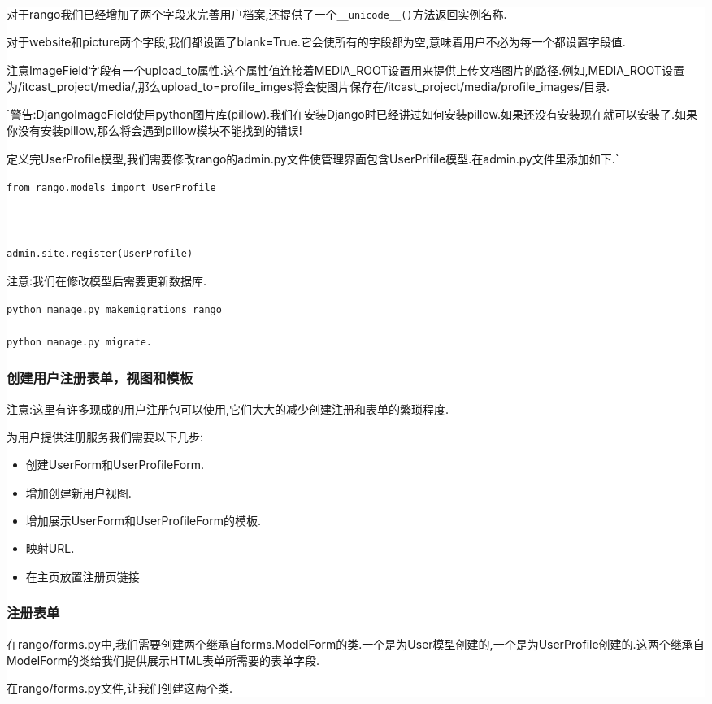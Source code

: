 
对于rango我们已经增加了两个字段来完善用户档案,还提供了一个`__unicode__()`方法返回实例名称.



对于website和picture两个字段,我们都设置了blank=True.它会使所有的字段都为空,意味着用户不必为每一个都设置字段值.



注意ImageField字段有一个upload_to属性.这个属性值连接着MEDIA_ROOT设置用来提供上传文档图片的路径.例如,MEDIA_ROOT设置为<workspace>/itcast_project/media/,那么upload_to=profile_imges将会使图片保存在<workspace>/itcast_project/media/profile_images/目录.



`警告:DjangoImageField使用python图片库(pillow).我们在安装Django时已经讲过如何安装pillow.如果还没有安装现在就可以安装了.如果你没有安装pillow,那么将会遇到pillow模块不能找到的错误!

定义完UserProfile模型,我们需要修改rango的admin.py文件使管理界面包含UserPrifile模型.在admin.py文件里添加如下.`



    from rango.models import UserProfile



    admin.site.register(UserProfile)



注意:我们在修改模型后需要更新数据库.



    python manage.py makemigrations rango

    python manage.py migrate.



### 创建用户注册表单，视图和模板



注意:这里有许多现成的用户注册包可以使用,它们大大的减少创建注册和表单的繁琐程度.

为用户提供注册服务我们需要以下几步:



+ 创建UserForm和UserProfileForm.

+ 增加创建新用户视图.

+ 增加展示UserForm和UserProfileForm的模板.

+ 映射URL.

+ 在主页放置注册页链接



### 注册表单



在rango/forms.py中,我们需要创建两个继承自forms.ModelForm的类.一个是为User模型创建的,一个是为UserProfile创建的.这两个继承自ModelForm的类给我们提供展示HTML表单所需要的表单字段.



在rango/forms.py文件,让我们创建这两个类.
